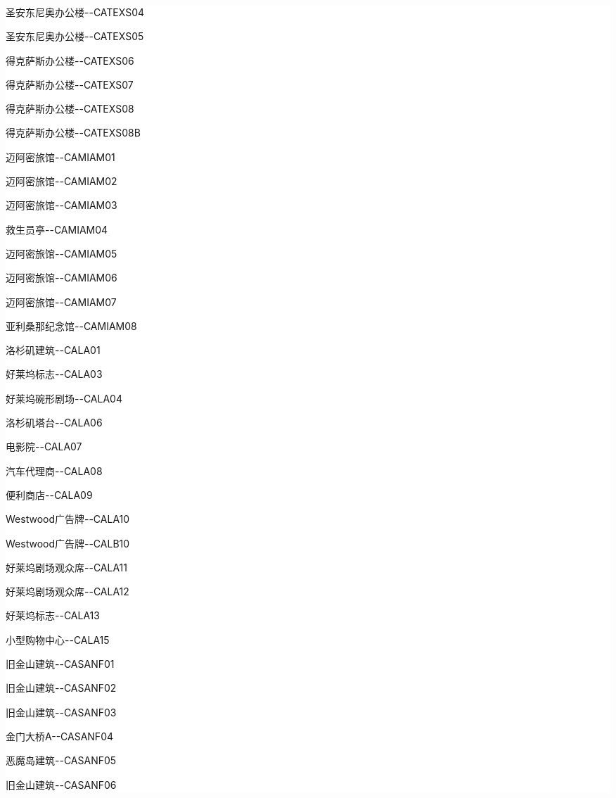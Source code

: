 圣安东尼奥办公楼--CATEXS04

圣安东尼奥办公楼--CATEXS05

得克萨斯办公楼--CATEXS06

得克萨斯办公楼--CATEXS07

得克萨斯办公楼--CATEXS08

得克萨斯办公楼--CATEXS08B

迈阿密旅馆--CAMIAM01

迈阿密旅馆--CAMIAM02

迈阿密旅馆--CAMIAM03

救生员亭--CAMIAM04

迈阿密旅馆--CAMIAM05

迈阿密旅馆--CAMIAM06

迈阿密旅馆--CAMIAM07

亚利桑那纪念馆--CAMIAM08

洛杉矶建筑--CALA01

好莱坞标志--CALA03

好莱坞碗形剧场--CALA04

洛杉矶塔台--CALA06

电影院--CALA07

汽车代理商--CALA08

便利商店--CALA09

Westwood广告牌--CALA10

Westwood广告牌--CALB10

好莱坞剧场观众席--CALA11

好莱坞剧场观众席--CALA12

好莱坞标志--CALA13

小型购物中心--CALA15

旧金山建筑--CASANF01

旧金山建筑--CASANF02

旧金山建筑--CASANF03

金门大桥A--CASANF04

恶魔岛建筑--CASANF05

旧金山建筑--CASANF06
